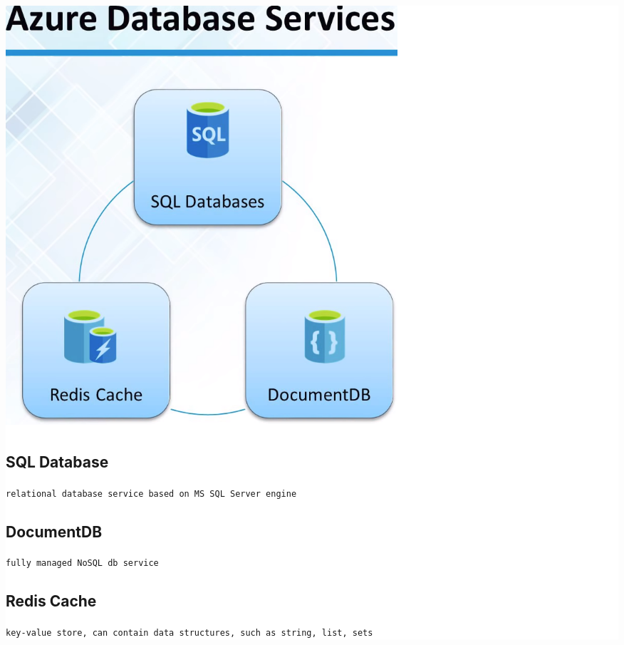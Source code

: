 <img src="azure.db.services.png" width="550px">

## SQL Database
	relational database service based on MS SQL Server engine
## DocumentDB
	fully managed NoSQL db service
## Redis Cache
	key-value store, can contain data structures, such as string, list, sets
	